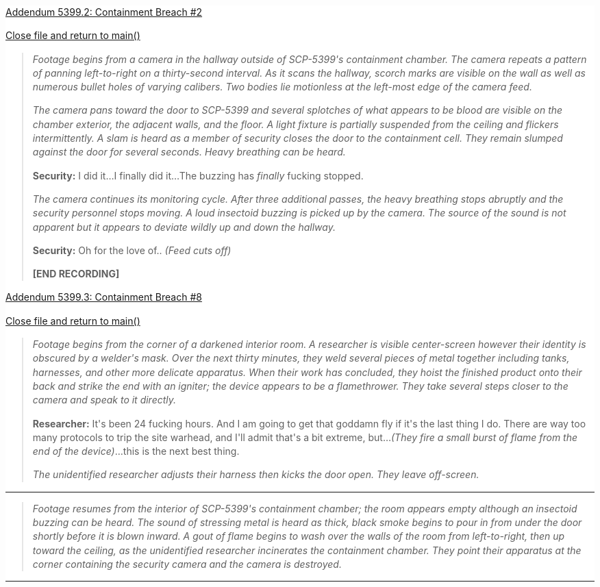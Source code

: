 [Addendum 5399.2: Containment Breach #2](javascript:;)

[Close file and return to main()](javascript:;)

> _Footage begins from a camera in the hallway outside of SCP-5399's containment chamber. The camera repeats a pattern of panning left-to-right on a thirty-second interval. As it scans the hallway, scorch marks are visible on the wall as well as numerous bullet holes of varying calibers. Two bodies lie motionless at the left-most edge of the camera feed._
> 
> _The camera pans toward the door to SCP-5399 and several splotches of what appears to be blood are visible on the chamber exterior, the adjacent walls, and the floor. A light fixture is partially suspended from the ceiling and flickers intermittently. A slam is heard as a member of security closes the door to the containment cell. They remain slumped against the door for several seconds. Heavy breathing can be heard._
> 
> **Security:** I did it…I finally did it…The buzzing has _finally_ fucking stopped.
> 
> _The camera continues its monitoring cycle. After three additional passes, the heavy breathing stops abruptly and the security personnel stops moving. A loud insectoid buzzing is picked up by the camera. The source of the sound is not apparent but it appears to deviate wildly up and down the hallway._
> 
> **Security:** Oh for the love of.. _(Feed cuts off)_
> 
> **\[END RECORDING\]**

[Addendum 5399.3: Containment Breach #8](javascript:;)

[Close file and return to main()](javascript:;)

> _Footage begins from the corner of a darkened interior room. A researcher is visible center-screen however their identity is obscured by a welder's mask. Over the next thirty minutes, they weld several pieces of metal together including tanks, harnesses, and other more delicate apparatus. When their work has concluded, they hoist the finished product onto their back and strike the end with an igniter; the device appears to be a flamethrower. They take several steps closer to the camera and speak to it directly._
> 
> **Researcher:** It's been 24 fucking hours. And I am going to get that goddamn fly if it's the last thing I do. There are way too many protocols to trip the site warhead, and I'll admit that's a bit extreme, but…_(They fire a small burst of flame from the end of the device)_…this is the next best thing.
> 
> _The unidentified researcher adjusts their harness then kicks the door open. They leave off-screen._

* * *

> _Footage resumes from the interior of SCP-5399's containment chamber; the room appears empty although an insectoid buzzing can be heard. The sound of stressing metal is heard as thick, black smoke begins to pour in from under the door shortly before it is blown inward. A gout of flame begins to wash over the walls of the room from left-to-right, then up toward the ceiling, as the unidentified researcher incinerates the containment chamber. They point their apparatus at the corner containing the security camera and the camera is destroyed._

* * *
